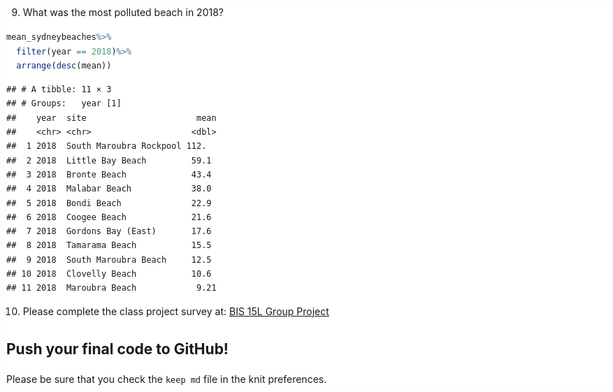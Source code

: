 
9. What was the most polluted beach in 2018?

```r
mean_sydneybeaches%>%
  filter(year == 2018)%>%
  arrange(desc(mean))
```

```
## # A tibble: 11 × 3
## # Groups:   year [1]
##    year  site                      mean
##    <chr> <chr>                    <dbl>
##  1 2018  South Maroubra Rockpool 112.  
##  2 2018  Little Bay Beach         59.1 
##  3 2018  Bronte Beach             43.4 
##  4 2018  Malabar Beach            38.0 
##  5 2018  Bondi Beach              22.9 
##  6 2018  Coogee Beach             21.6 
##  7 2018  Gordons Bay (East)       17.6 
##  8 2018  Tamarama Beach           15.5 
##  9 2018  South Maroubra Beach     12.5 
## 10 2018  Clovelly Beach           10.6 
## 11 2018  Maroubra Beach            9.21
```


10. Please complete the class project survey at: [BIS 15L Group Project](https://forms.gle/H2j69Z3ZtbLH3efW6)


## Push your final code to GitHub!
Please be sure that you check the `keep md` file in the knit preferences.   
